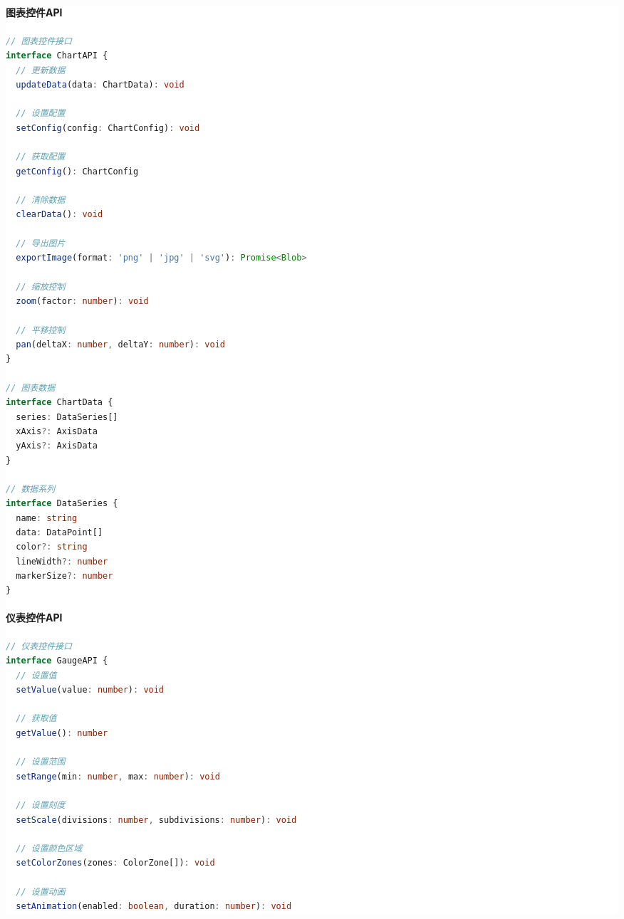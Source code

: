 #### 图表控件API
```typescript
// 图表控件接口
interface ChartAPI {
  // 更新数据
  updateData(data: ChartData): void
  
  // 设置配置
  setConfig(config: ChartConfig): void
  
  // 获取配置
  getConfig(): ChartConfig
  
  // 清除数据
  clearData(): void
  
  // 导出图片
  exportImage(format: 'png' | 'jpg' | 'svg'): Promise<Blob>
  
  // 缩放控制
  zoom(factor: number): void
  
  // 平移控制
  pan(deltaX: number, deltaY: number): void
}

// 图表数据
interface ChartData {
  series: DataSeries[]
  xAxis?: AxisData
  yAxis?: AxisData
}

// 数据系列
interface DataSeries {
  name: string
  data: DataPoint[]
  color?: string
  lineWidth?: number
  markerSize?: number
}
```

#### 仪表控件API
```typescript
// 仪表控件接口
interface GaugeAPI {
  // 设置值
  setValue(value: number): void
  
  // 获取值
  getValue(): number
  
  // 设置范围
  setRange(min: number, max: number): void
  
  // 设置刻度
  setScale(divisions: number, subdivisions: number): void
  
  // 设置颜色区域
  setColorZones(zones: ColorZone[]): void
  
  // 设置动画
  setAnimation(enabled: boolean, duration: number): void
```